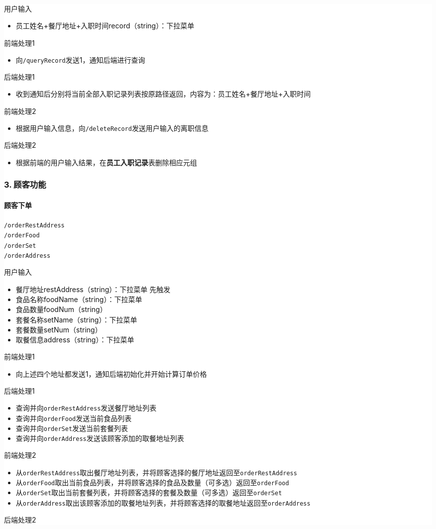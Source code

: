 用户输入

- 员工姓名+餐厅地址+入职时间record（string）：下拉菜单

前端处理1

- 向`/queryRecord`发送1，通知后端进行查询

后端处理1

- 收到通知后分别将当前全部入职记录列表按原路径返回，内容为：员工姓名+餐厅地址+入职时间

前端处理2

- 根据用户输入信息，向`/deleteRecord`发送用户输入的离职信息

后端处理2

- 根据前端的用户输入结果，在**员工入职记录**表删除相应元组



### 3. 顾客功能

#### 顾客下单

```
/orderRestAddress
/orderFood
/orderSet
/orderAddress
```

用户输入

- 餐厅地址restAddress（string）：下拉菜单 先触发
- 食品名称foodName（string）：下拉菜单
- 食品数量foodNum（string）
- 套餐名称setName（string）：下拉菜单
- 套餐数量setNum（string）
- 取餐信息address（string）：下拉菜单

前端处理1

- 向上述四个地址都发送1，通知后端初始化并开始计算订单价格

后端处理1

- 查询并向`orderRestAddress`发送餐厅地址列表
- 查询并向`orderFood`发送当前食品列表
- 查询并向`orderSet`发送当前套餐列表
- 查询并向`orderAddress`发送该顾客添加的取餐地址列表

前端处理2

- 从`orderRestAddress`取出餐厅地址列表，并将顾客选择的餐厅地址返回至`orderRestAddress`
- 从`orderFood`取出当前食品列表，并将顾客选择的食品及数量（可多选）返回至`orderFood`
- 从`orderSet`取出当前套餐列表，并将顾客选择的套餐及数量（可多选）返回至`orderSet`
- 从`orderAddress`取出该顾客添加的取餐地址列表，并将顾客选择的取餐地址返回至`orderAddress`

后端处理2
